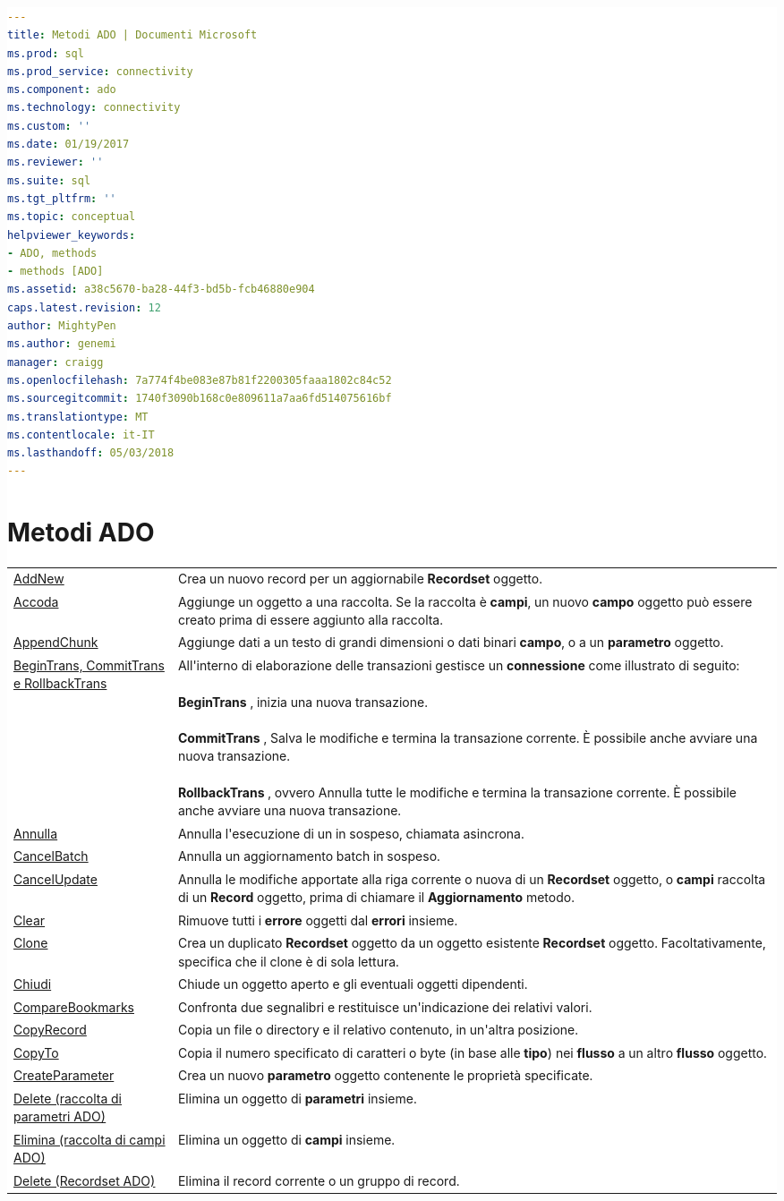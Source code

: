 ```yaml
---
title: Metodi ADO | Documenti Microsoft
ms.prod: sql
ms.prod_service: connectivity
ms.component: ado
ms.technology: connectivity
ms.custom: ''
ms.date: 01/19/2017
ms.reviewer: ''
ms.suite: sql
ms.tgt_pltfrm: ''
ms.topic: conceptual
helpviewer_keywords:
- ADO, methods
- methods [ADO]
ms.assetid: a38c5670-ba28-44f3-bd5b-fcb46880e904
caps.latest.revision: 12
author: MightyPen
ms.author: genemi
manager: craigg
ms.openlocfilehash: 7a774f4be083e87b81f2200305faaa1802c84c52
ms.sourcegitcommit: 1740f3090b168c0e809611a7aa6fd514075616bf
ms.translationtype: MT
ms.contentlocale: it-IT
ms.lasthandoff: 05/03/2018
---
```

# <a name="ado-methods"></a>Metodi ADO
|||  
|-|-|  
|[AddNew](../../../ado/reference/ado-api/addnew-method-ado.md)|Crea un nuovo record per un aggiornabile **Recordset** oggetto.|  
|[Accoda](../../../ado/reference/ado-api/append-method-ado.md)|Aggiunge un oggetto a una raccolta. Se la raccolta è **campi**, un nuovo **campo** oggetto può essere creato prima di essere aggiunto alla raccolta.|  
|[AppendChunk](../../../ado/reference/ado-api/appendchunk-method-ado.md)|Aggiunge dati a un testo di grandi dimensioni o dati binari **campo**, o a un **parametro** oggetto.|  
|[BeginTrans, CommitTrans e RollbackTrans](../../../ado/reference/ado-api/begintrans-committrans-and-rollbacktrans-methods-ado.md)|All'interno di elaborazione delle transazioni gestisce un **connessione** come illustrato di seguito:<br /><br /> **BeginTrans** , inizia una nuova transazione.<br /><br /> **CommitTrans** , Salva le modifiche e termina la transazione corrente. È possibile anche avviare una nuova transazione.<br /><br /> **RollbackTrans** , ovvero Annulla tutte le modifiche e termina la transazione corrente. È possibile anche avviare una nuova transazione.|  
|[Annulla](../../../ado/reference/ado-api/cancel-method-ado.md)|Annulla l'esecuzione di un in sospeso, chiamata asincrona.|  
|[CancelBatch](../../../ado/reference/ado-api/cancelbatch-method-ado.md)|Annulla un aggiornamento batch in sospeso.|  
|[CancelUpdate](../../../ado/reference/ado-api/cancelupdate-method-ado.md)|Annulla le modifiche apportate alla riga corrente o nuova di un **Recordset** oggetto, o **campi** raccolta di un **Record** oggetto, prima di chiamare il  **Aggiornamento** metodo.|  
|[Clear](../../../ado/reference/ado-api/clear-method-ado.md)|Rimuove tutti i **errore** oggetti dal **errori** insieme.|  
|[Clone](../../../ado/reference/ado-api/clone-method-ado.md)|Crea un duplicato **Recordset** oggetto da un oggetto esistente **Recordset** oggetto. Facoltativamente, specifica che il clone è di sola lettura.|  
|[Chiudi](../../../ado/reference/ado-api/close-method-ado.md)|Chiude un oggetto aperto e gli eventuali oggetti dipendenti.|  
|[CompareBookmarks](../../../ado/reference/ado-api/comparebookmarks-method-ado.md)|Confronta due segnalibri e restituisce un'indicazione dei relativi valori.|  
|[CopyRecord](../../../ado/reference/ado-api/copyrecord-method-ado.md)|Copia un file o directory e il relativo contenuto, in un'altra posizione.|  
|[CopyTo](../../../ado/reference/ado-api/copyto-method-ado.md)|Copia il numero specificato di caratteri o byte (in base alle **tipo**) nei **flusso** a un altro **flusso** oggetto.|  
|[CreateParameter](../../../ado/reference/ado-api/createparameter-method-ado.md)|Crea un nuovo **parametro** oggetto contenente le proprietà specificate.|  
|[Delete (raccolta di parametri ADO)](../../../ado/reference/ado-api/delete-method-ado-parameters-collection.md)|Elimina un oggetto di **parametri** insieme.|  
|[Elimina (raccolta di campi ADO)](../../../ado/reference/ado-api/delete-method-ado-fields-collection.md)|Elimina un oggetto di **campi** insieme.|  
|[Delete (Recordset ADO)](../../../ado/reference/ado-api/delete-method-ado-recordset.md)|Elimina il record corrente o un gruppo di record.|  